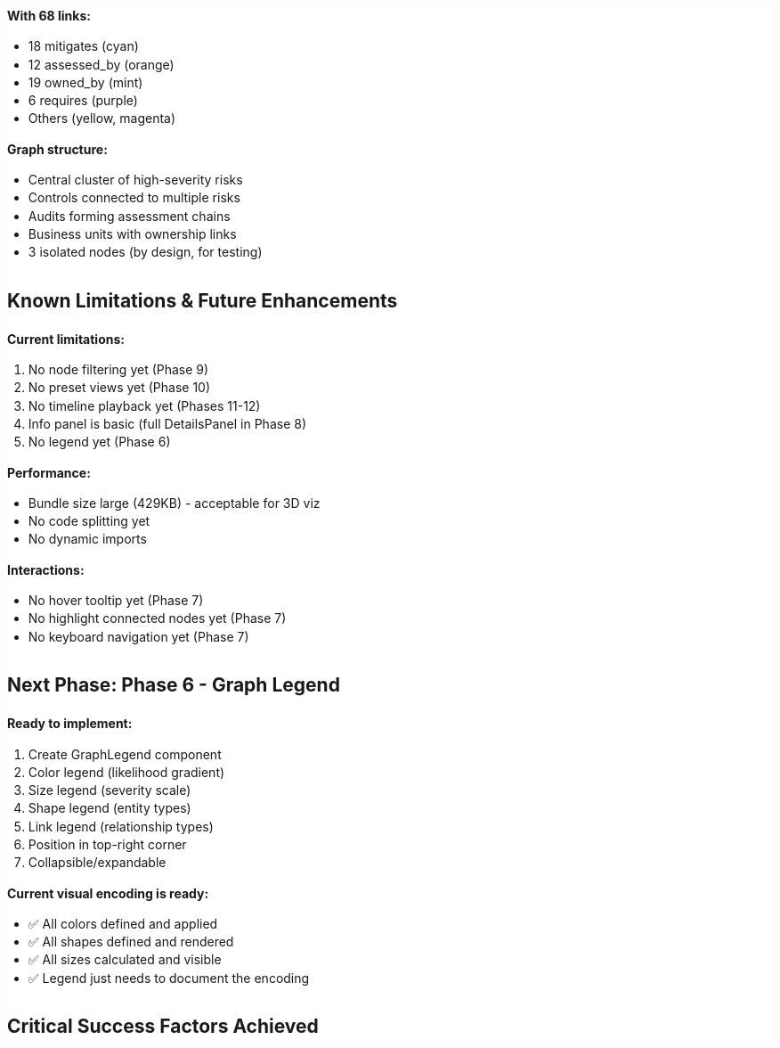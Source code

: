**With 68 links:**
- 18 mitigates (cyan)
- 12 assessed_by (orange)
- 19 owned_by (mint)
- 6 requires (purple)
- Others (yellow, magenta)

**Graph structure:**
- Central cluster of high-severity risks
- Controls connected to multiple risks
- Audits forming assessment chains
- Business units with ownership links
- 3 isolated nodes (by design, for testing)

## Known Limitations & Future Enhancements

**Current limitations:**
1. No node filtering yet (Phase 9)
2. No preset views yet (Phase 10)
3. No timeline playback yet (Phases 11-12)
4. Info panel is basic (full DetailsPanel in Phase 8)
5. No legend yet (Phase 6)

**Performance:**
- Bundle size large (429KB) - acceptable for 3D viz
- No code splitting yet
- No dynamic imports

**Interactions:**
- No hover tooltip yet (Phase 7)
- No highlight connected nodes yet (Phase 7)
- No keyboard navigation yet (Phase 7)

## Next Phase: Phase 6 - Graph Legend

**Ready to implement:**
1. Create GraphLegend component
2. Color legend (likelihood gradient)
3. Size legend (severity scale)
4. Shape legend (entity types)
5. Link legend (relationship types)
6. Position in top-right corner
7. Collapsible/expandable

**Current visual encoding is ready:**
- ✅ All colors defined and applied
- ✅ All shapes defined and rendered
- ✅ All sizes calculated and visible
- ✅ Legend just needs to document the encoding

## Critical Success Factors Achieved
